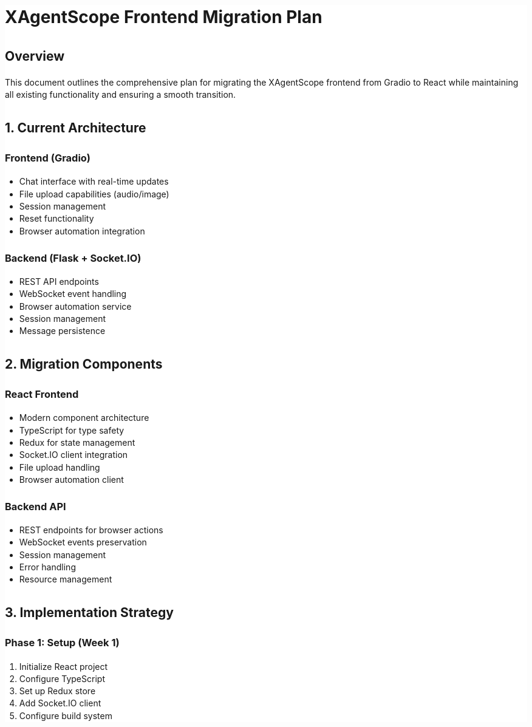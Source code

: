 # XAgentScope Frontend Migration Plan

## Overview

This document outlines the comprehensive plan for migrating the XAgentScope frontend from Gradio to React while maintaining all existing functionality and ensuring a smooth transition.

## 1. Current Architecture

### Frontend (Gradio)
- Chat interface with real-time updates
- File upload capabilities (audio/image)
- Session management
- Reset functionality
- Browser automation integration

### Backend (Flask + Socket.IO)
- REST API endpoints
- WebSocket event handling
- Browser automation service
- Session management
- Message persistence

## 2. Migration Components

### React Frontend
- Modern component architecture
- TypeScript for type safety
- Redux for state management
- Socket.IO client integration
- File upload handling
- Browser automation client

### Backend API
- REST endpoints for browser actions
- WebSocket events preservation
- Session management
- Error handling
- Resource management

## 3. Implementation Strategy

### Phase 1: Setup (Week 1)
1. Initialize React project
2. Configure TypeScript
3. Set up Redux store
4. Add Socket.IO client
5. Configure build system

